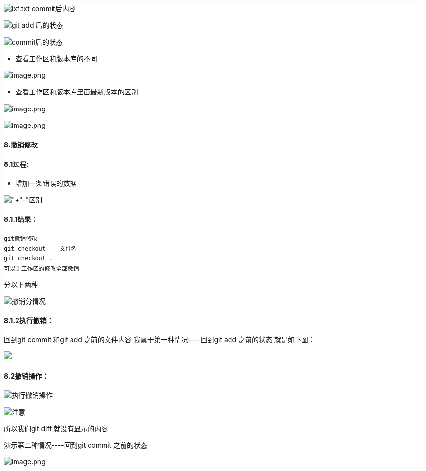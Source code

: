 ![lxf.txt commit后内容](https://phpcoder-1259614901.cos.ap-guangzhou.myqcloud.com/phpcoder/git%E5%AD%A6%E4%B9%A0%E5%B0%8F%E8%AE%B0/3098875-82983d94ddf81aea.png)

![git add 后的状态](https://phpcoder-1259614901.cos.ap-guangzhou.myqcloud.com/phpcoder/git%E5%AD%A6%E4%B9%A0%E5%B0%8F%E8%AE%B0/3098875-3f57b3f2d77ef847.png)

![commit后的状态](https://phpcoder-1259614901.cos.ap-guangzhou.myqcloud.com/phpcoder/git%E5%AD%A6%E4%B9%A0%E5%B0%8F%E8%AE%B0/3098875-a55448cf3ed7f109.png)

- 查看工作区和版本库的不同

![image.png](https://phpcoder-1259614901.cos.ap-guangzhou.myqcloud.com/phpcoder/git%E5%AD%A6%E4%B9%A0%E5%B0%8F%E8%AE%B0/3098875-89052f9162b27c1a.png)

- 查看工作区和版本库里面最新版本的区别

![image.png](https://phpcoder-1259614901.cos.ap-guangzhou.myqcloud.com/phpcoder/git%E5%AD%A6%E4%B9%A0%E5%B0%8F%E8%AE%B0/3098875-0df784825c455fbc.png)

![image.png](https://phpcoder-1259614901.cos.ap-guangzhou.myqcloud.com/phpcoder/git%E5%AD%A6%E4%B9%A0%E5%B0%8F%E8%AE%B0/3098875-1d2a2b6404fb05c5.png)

#### 8.撤销修改

#### 8.1过程:
- 增加一条错误的数据

!["+"-"区别](https://phpcoder-1259614901.cos.ap-guangzhou.myqcloud.com/phpcoder/git%E5%AD%A6%E4%B9%A0%E5%B0%8F%E8%AE%B0/3098875-022fe044263746a9.png)

#### 8.1.1结果：
```
git撤销修改
git checkout -- 文件名
git checkout . 
可以让工作区的修改全部撤销
```
分以下两种

![撤销分情况](https://phpcoder-1259614901.cos.ap-guangzhou.myqcloud.com/phpcoder/git%E5%AD%A6%E4%B9%A0%E5%B0%8F%E8%AE%B0/3098875-bbda66abf0217c61.png)

#### 8.1.2执行撤销：
回到git commit 和git add 之前的文件内容
我属于第一种情况----回到git add 之前的状态
就是如下图：

![](https://phpcoder-1259614901.cos.ap-guangzhou.myqcloud.com/phpcoder/git%E5%AD%A6%E4%B9%A0%E5%B0%8F%E8%AE%B0/3098875-d71b64383272e68f.png)

#### 8.2撤销操作：

![执行撤销操作](https://phpcoder-1259614901.cos.ap-guangzhou.myqcloud.com/phpcoder/git%E5%AD%A6%E4%B9%A0%E5%B0%8F%E8%AE%B0/3098875-09bc1d66913edf17.png)

![注意](https://phpcoder-1259614901.cos.ap-guangzhou.myqcloud.com/phpcoder/git%E5%AD%A6%E4%B9%A0%E5%B0%8F%E8%AE%B0/3098875-87127ac7dc8ff8b7.png)

所以我们git diff 就没有显示的内容

演示第二种情况----回到git commit 之前的状态

![image.png](https://phpcoder-1259614901.cos.ap-guangzhou.myqcloud.com/phpcoder/git%E5%AD%A6%E4%B9%A0%E5%B0%8F%E8%AE%B0/3098875-fe784b4c25fce749.png)
